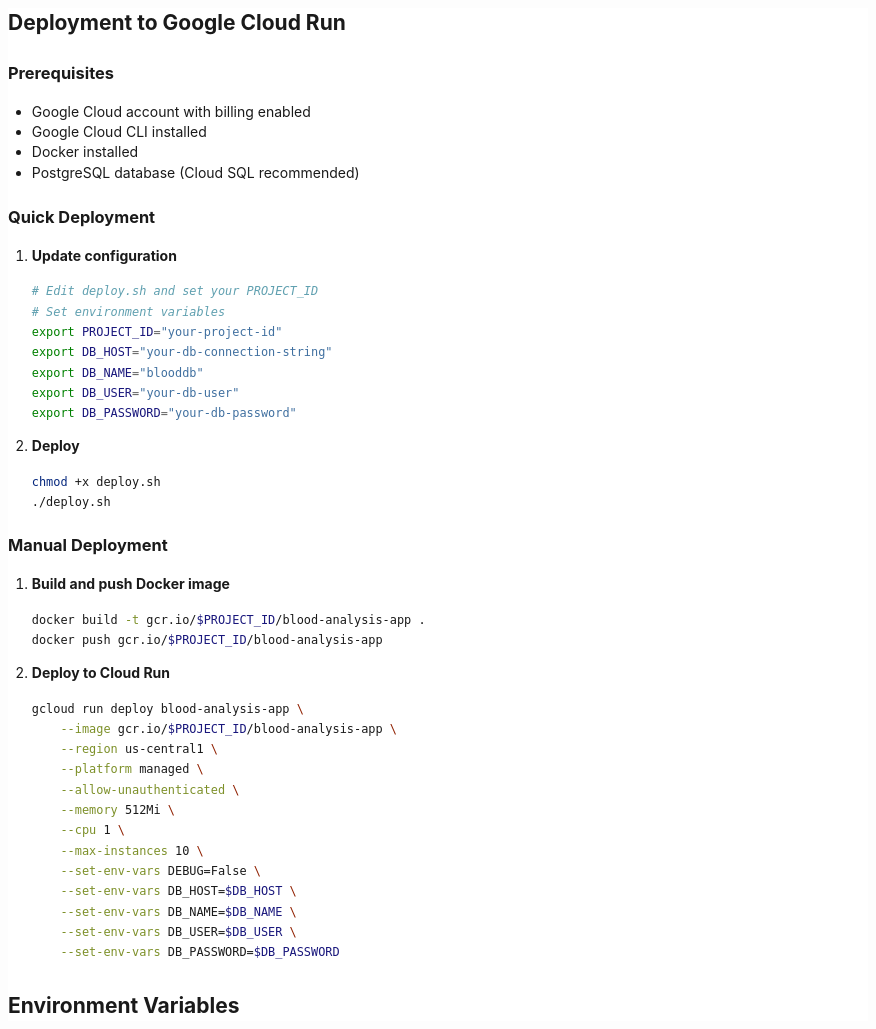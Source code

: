 ## Deployment to Google Cloud Run

### Prerequisites

- Google Cloud account with billing enabled
- Google Cloud CLI installed
- Docker installed
- PostgreSQL database (Cloud SQL recommended)

### Quick Deployment

1. **Update configuration**
   ```bash
   # Edit deploy.sh and set your PROJECT_ID
   # Set environment variables
   export PROJECT_ID="your-project-id"
   export DB_HOST="your-db-connection-string"
   export DB_NAME="blooddb"
   export DB_USER="your-db-user"
   export DB_PASSWORD="your-db-password"
   ```

2. **Deploy**
   ```bash
   chmod +x deploy.sh
   ./deploy.sh
   ```

### Manual Deployment

1. **Build and push Docker image**
   ```bash
   docker build -t gcr.io/$PROJECT_ID/blood-analysis-app .
   docker push gcr.io/$PROJECT_ID/blood-analysis-app
   ```

2. **Deploy to Cloud Run**
   ```bash
   gcloud run deploy blood-analysis-app \
       --image gcr.io/$PROJECT_ID/blood-analysis-app \
       --region us-central1 \
       --platform managed \
       --allow-unauthenticated \
       --memory 512Mi \
       --cpu 1 \
       --max-instances 10 \
       --set-env-vars DEBUG=False \
       --set-env-vars DB_HOST=$DB_HOST \
       --set-env-vars DB_NAME=$DB_NAME \
       --set-env-vars DB_USER=$DB_USER \
       --set-env-vars DB_PASSWORD=$DB_PASSWORD
   ```

## Environment Variables

